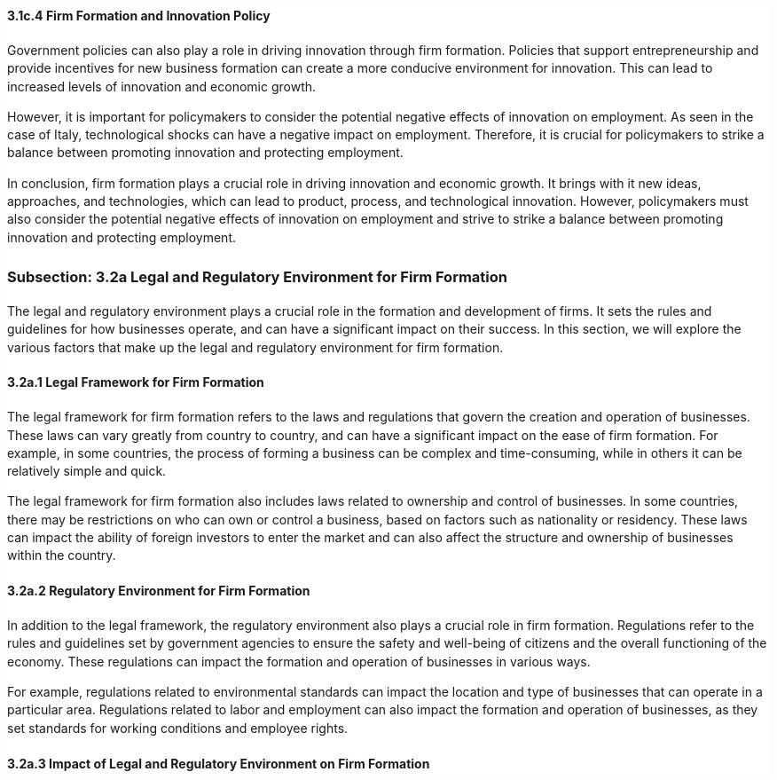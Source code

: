 #### 3.1c.4 Firm Formation and Innovation Policy

Government policies can also play a role in driving innovation through firm formation. Policies that support entrepreneurship and provide incentives for new business formation can create a more conducive environment for innovation. This can lead to increased levels of innovation and economic growth.

However, it is important for policymakers to consider the potential negative effects of innovation on employment. As seen in the case of Italy, technological shocks can have a negative impact on employment. Therefore, it is crucial for policymakers to strike a balance between promoting innovation and protecting employment.

In conclusion, firm formation plays a crucial role in driving innovation and economic growth. It brings with it new ideas, approaches, and technologies, which can lead to product, process, and technological innovation. However, policymakers must also consider the potential negative effects of innovation on employment and strive to strike a balance between promoting innovation and protecting employment.





### Subsection: 3.2a Legal and Regulatory Environment for Firm Formation

The legal and regulatory environment plays a crucial role in the formation and development of firms. It sets the rules and guidelines for how businesses operate, and can have a significant impact on their success. In this section, we will explore the various factors that make up the legal and regulatory environment for firm formation.

#### 3.2a.1 Legal Framework for Firm Formation

The legal framework for firm formation refers to the laws and regulations that govern the creation and operation of businesses. These laws can vary greatly from country to country, and can have a significant impact on the ease of firm formation. For example, in some countries, the process of forming a business can be complex and time-consuming, while in others it can be relatively simple and quick.

The legal framework for firm formation also includes laws related to ownership and control of businesses. In some countries, there may be restrictions on who can own or control a business, based on factors such as nationality or residency. These laws can impact the ability of foreign investors to enter the market and can also affect the structure and ownership of businesses within the country.

#### 3.2a.2 Regulatory Environment for Firm Formation

In addition to the legal framework, the regulatory environment also plays a crucial role in firm formation. Regulations refer to the rules and guidelines set by government agencies to ensure the safety and well-being of citizens and the overall functioning of the economy. These regulations can impact the formation and operation of businesses in various ways.

For example, regulations related to environmental standards can impact the location and type of businesses that can operate in a particular area. Regulations related to labor and employment can also impact the formation and operation of businesses, as they set standards for working conditions and employee rights.

#### 3.2a.3 Impact of Legal and Regulatory Environment on Firm Formation

